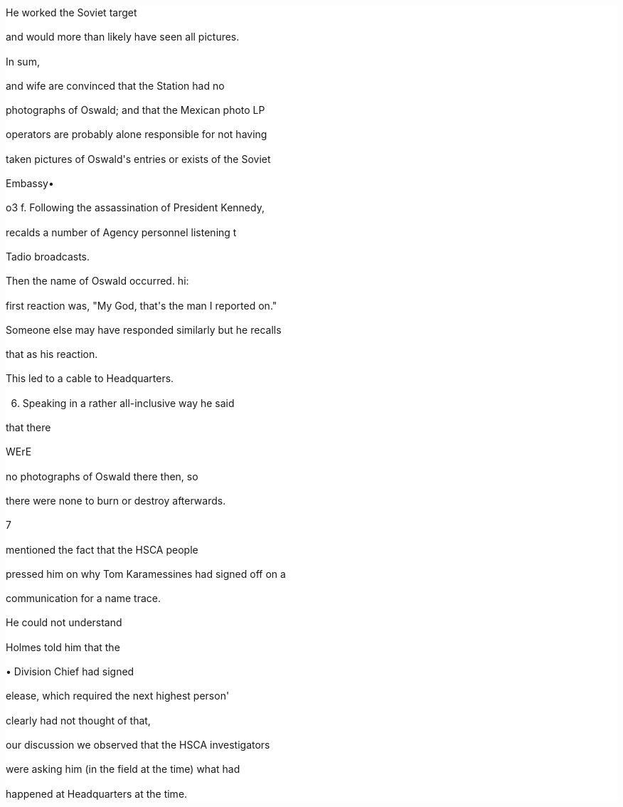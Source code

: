 He worked the Soviet target

and would more than likely have seen all pictures.

In sum,

and wife are convinced that the Station had no

photographs of Oswald; and that the Mexican photo LP

operators are probably alone responsible for not having

taken pictures of Oswald's entries or exists of the Soviet

Embassy•

o3 f. Following the assassination of President Kennedy,

recalds a number of Agency personnel listening t

Tadio broadcasts.

Then the name of Oswald occurred. hi:

first reaction was, "My God, that's the man I reported on."

Someone else may have responded similarly but he recalls

that as his reaction.

This led to a cable to Headquarters.

6. Speaking in a rather all-inclusive way he said

that there

WErE

no photographs of Oswald there then, so

there were none to burn or destroy afterwards.

7

mentioned the fact that the HSCA people

pressed him on why Tom Karamessines had signed off on a

communication for a name trace.

He could not understand

Holmes told him that the

• Division Chief had signed

elease, which required the next highest person'

clearly had not thought of that,

our discussion we observed that the HSCA investigators

were asking him (in the field at the time) what had

happened at Headquarters at the time.
